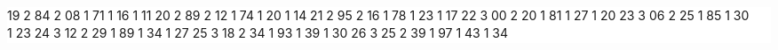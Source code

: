 <td>19</td>
<td>2 84</td>
<td>2 08</td>
<td>1 71</td>
<td>1 16</td>
<td>1 11</td>
</tr>
<tr>
<td>20</td>
<td>2 89</td>
<td>2 12</td>
<td>1 74</td>
<td>1 20</td>
<td>1 14</td>
</tr>
<tr>
<td>21</td>
<td>2 95</td>
<td>2 16</td>
<td>1 78</td>
<td>1 23</td>
<td>1 17</td>
</tr>
<tr>
<td>22</td>
<td>3 00</td>
<td>2 20</td>
<td>1 81</td>
<td>1 27</td>
<td>1 20</td>
</tr>
<tr>
<td>23</td>
<td>3 06</td>
<td>2 25</td>
<td>1 85</td>
<td>1 30</td>
<td>1 23</td>
</tr>
<tr>
<td>24</td>
<td>3 12</td>
<td>2 29</td>
<td>1 89</td>
<td>1 34</td>
<td>1 27</td>
</tr>
<tr>
<td>25</td>
<td>3 18</td>
<td>2 34</td>
<td>1 93</td>
<td>1 39</td>
<td>1 30</td>
</tr>
<tr>
<td>26</td>
<td>3 25</td>
<td>2 39</td>
<td>1 97</td>
<td>1 43</td>
<td>1 34</td>
</tr>
<tr>